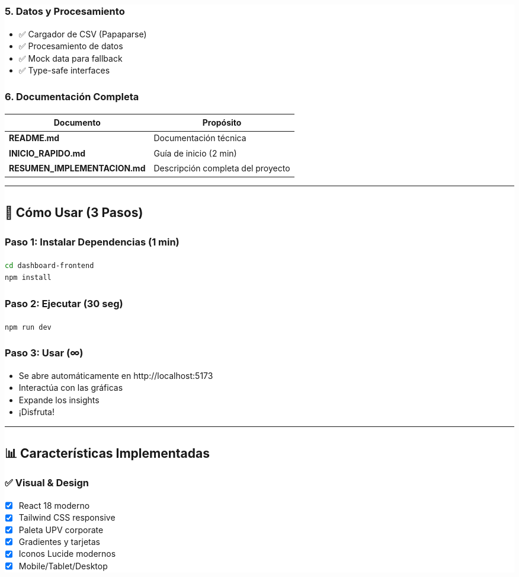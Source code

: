 ### 5. **Datos y Procesamiento**

- ✅ Cargador de CSV (Papaparse)
- ✅ Procesamiento de datos
- ✅ Mock data para fallback
- ✅ Type-safe interfaces

### 6. **Documentación Completa**

| Documento | Propósito |
|-----------|-----------|
| **README.md** | Documentación técnica |
| **INICIO_RAPIDO.md** | Guía de inicio (2 min) |
| **RESUMEN_IMPLEMENTACION.md** | Descripción completa del proyecto |

---

## 🚀 Cómo Usar (3 Pasos)

### Paso 1: Instalar Dependencias (1 min)
```bash
cd dashboard-frontend
npm install
```

### Paso 2: Ejecutar (30 seg)
```bash
npm run dev
```

### Paso 3: Usar (∞)
- Se abre automáticamente en http://localhost:5173
- Interactúa con las gráficas
- Expande los insights
- ¡Disfruta!

---

## 📊 Características Implementadas

### ✅ Visual & Design
- [x] React 18 moderno
- [x] Tailwind CSS responsive
- [x] Paleta UPV corporate
- [x] Gradientes y tarjetas
- [x] Iconos Lucide modernos
- [x] Mobile/Tablet/Desktop
